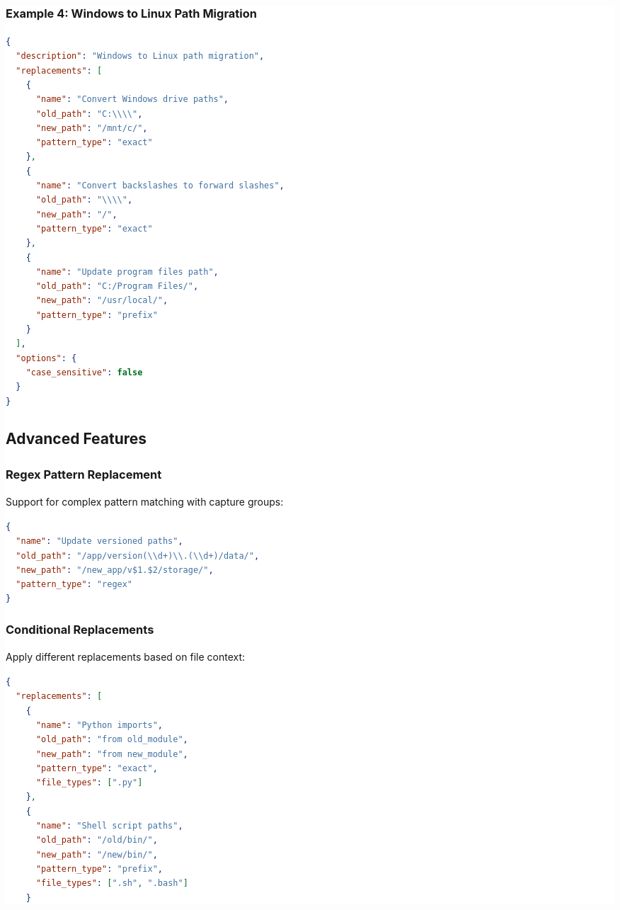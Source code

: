 ### Example 4: Windows to Linux Path Migration
```json
{
  "description": "Windows to Linux path migration",
  "replacements": [
    {
      "name": "Convert Windows drive paths",
      "old_path": "C:\\\\",
      "new_path": "/mnt/c/",
      "pattern_type": "exact"
    },
    {
      "name": "Convert backslashes to forward slashes",
      "old_path": "\\\\",
      "new_path": "/",
      "pattern_type": "exact"
    },
    {
      "name": "Update program files path",
      "old_path": "C:/Program Files/",
      "new_path": "/usr/local/",
      "pattern_type": "prefix"
    }
  ],
  "options": {
    "case_sensitive": false
  }
}
```

## Advanced Features

### Regex Pattern Replacement
Support for complex pattern matching with capture groups:

```json
{
  "name": "Update versioned paths",
  "old_path": "/app/version(\\d+)\\.(\\d+)/data/",
  "new_path": "/new_app/v$1.$2/storage/",
  "pattern_type": "regex"
}
```

### Conditional Replacements
Apply different replacements based on file context:

```json
{
  "replacements": [
    {
      "name": "Python imports", 
      "old_path": "from old_module",
      "new_path": "from new_module",
      "pattern_type": "exact",
      "file_types": [".py"]
    },
    {
      "name": "Shell script paths",
      "old_path": "/old/bin/",
      "new_path": "/new/bin/",
      "pattern_type": "prefix", 
      "file_types": [".sh", ".bash"]
    }
```